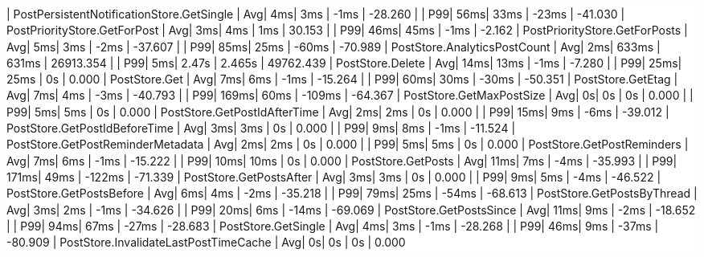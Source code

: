 | PostPersistentNotificationStore.GetSingle |  Avg| 4ms| 3ms | -1ms | -28.260
| |  P99| 56ms| 33ms | -23ms | -41.030
| PostPriorityStore.GetForPost |  Avg| 3ms| 4ms | 1ms | 30.153
| |  P99| 46ms| 45ms | -1ms | -2.162
| PostPriorityStore.GetForPosts |  Avg| 5ms| 3ms | -2ms | -37.607
| |  P99| 85ms| 25ms | -60ms | -70.989
| PostStore.AnalyticsPostCount |  Avg| 2ms| 633ms | 631ms | 26913.354
| |  P99| 5ms| 2.47s | 2.465s | 49762.439
| PostStore.Delete |  Avg| 14ms| 13ms | -1ms | -7.280
| |  P99| 25ms| 25ms | 0s | 0.000
| PostStore.Get |  Avg| 7ms| 6ms | -1ms | -15.264
| |  P99| 60ms| 30ms | -30ms | -50.351
| PostStore.GetEtag |  Avg| 7ms| 4ms | -3ms | -40.793
| |  P99| 169ms| 60ms | -109ms | -64.367
| PostStore.GetMaxPostSize |  Avg| 0s| 0s | 0s | 0.000
| |  P99| 5ms| 5ms | 0s | 0.000
| PostStore.GetPostIdAfterTime |  Avg| 2ms| 2ms | 0s | 0.000
| |  P99| 15ms| 9ms | -6ms | -39.012
| PostStore.GetPostIdBeforeTime |  Avg| 3ms| 3ms | 0s | 0.000
| |  P99| 9ms| 8ms | -1ms | -11.524
| PostStore.GetPostReminderMetadata |  Avg| 2ms| 2ms | 0s | 0.000
| |  P99| 5ms| 5ms | 0s | 0.000
| PostStore.GetPostReminders |  Avg| 7ms| 6ms | -1ms | -15.222
| |  P99| 10ms| 10ms | 0s | 0.000
| PostStore.GetPosts |  Avg| 11ms| 7ms | -4ms | -35.993
| |  P99| 171ms| 49ms | -122ms | -71.339
| PostStore.GetPostsAfter |  Avg| 3ms| 3ms | 0s | 0.000
| |  P99| 9ms| 5ms | -4ms | -46.522
| PostStore.GetPostsBefore |  Avg| 6ms| 4ms | -2ms | -35.218
| |  P99| 79ms| 25ms | -54ms | -68.613
| PostStore.GetPostsByThread |  Avg| 3ms| 2ms | -1ms | -34.626
| |  P99| 20ms| 6ms | -14ms | -69.069
| PostStore.GetPostsSince |  Avg| 11ms| 9ms | -2ms | -18.652
| |  P99| 94ms| 67ms | -27ms | -28.683
| PostStore.GetSingle |  Avg| 4ms| 3ms | -1ms | -28.268
| |  P99| 46ms| 9ms | -37ms | -80.909
| PostStore.InvalidateLastPostTimeCache |  Avg| 0s| 0s | 0s | 0.000